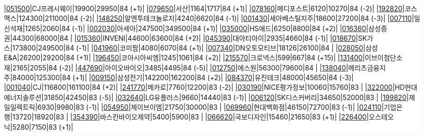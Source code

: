 |[051500](https://finance.daum.net/quotes/A051500)|CJ프레시웨이|19900|29950|84 (+1)|
|[079650](https://finance.daum.net/quotes/A079650)|서산|1164|1717|84 (+1)|
|[078160](https://finance.daum.net/quotes/A078160)|메디포스트|6120|10270|84 (-2)|
|[192820](https://finance.daum.net/quotes/A192820)|코스맥스|124300|211000|84 (-2)|
|[148250](https://finance.daum.net/quotes/A148250)|알엔투테크놀로지|4240|6620|84 (-1)|
|[001430](https://finance.daum.net/quotes/A001430)|세아베스틸지주|18600|27200|84 (-3)|
|[007110](https://finance.daum.net/quotes/A007110)|일신석재|1265|2060|84 (-1)|
|[002030](https://finance.daum.net/quotes/A002030)|아세아|247500|349500|84 (+1)|
|[035000](https://finance.daum.net/quotes/A035000)|HS애드|6250|8800|84 (+2)|
|[016360](https://finance.daum.net/quotes/A016360)|삼성증권|44300|68000|84 |
|[015360](https://finance.daum.net/quotes/A015360)|INVENI|44600|63600|84 (+2)|
|[045390](https://finance.daum.net/quotes/A045390)|대아티아이|2935|4660|84 (-1)|
|[018670](https://finance.daum.net/quotes/A018670)|SK가스|173800|249500|84 (-1)|
|[041960](https://finance.daum.net/quotes/A041960)|코미팜|4080|6070|84 (+1)|
|[007340](https://finance.daum.net/quotes/A007340)|DN오토모티브|18126|26100|84 |
|[028050](https://finance.daum.net/quotes/A028050)|삼성E&A|26200|29200|84 (+1)|
|[196450](https://finance.daum.net/quotes/A196450)|코아시아씨엠|1245|1061|84 (+2)|
|[215570](https://finance.daum.net/quotes/A215570)|크로넥스|599|667|84 (+15)|
|[131400](https://finance.daum.net/quotes/A131400)|이브이첨단소재|2165|2055|84 (-2)|
|[447690](https://finance.daum.net/quotes/A447690)|아이오바이오|3485|4495|84 (-5)|
|[012750](https://finance.daum.net/quotes/A012750)|에스원|56300|79600|84 |
|[138040](https://finance.daum.net/quotes/A138040)|메리츠금융지주|84000|125300|84 (+1)|
|[009150](https://finance.daum.net/quotes/A009150)|삼성전기|142200|162200|84 (+2)|
|[084370](https://finance.daum.net/quotes/A084370)|유진테크|48000|45650|84 (-3)|
|[001040](https://finance.daum.net/quotes/A001040)|CJ|116800|161100|84 (+2)|
|[241770](https://finance.daum.net/quotes/A241770)|메카로|7760|12200|83 (-2)|
|[030190](https://finance.daum.net/quotes/A030190)|NICE평가정보|10060|15760|83 |
|[322000](https://finance.daum.net/quotes/A322000)|HD현대에너지솔루션|31850|42450|83 (-5)|
|[032640](https://finance.daum.net/quotes/A032640)|LG유플러스|9660|14440|83 (-1)|
|[006120](https://finance.daum.net/quotes/A006120)|SK디스커버리|34650|52000|83 |
|[199820](https://finance.daum.net/quotes/A199820)|제일일렉트릭|6930|9980|83 (-1)|
|[054950](https://finance.daum.net/quotes/A054950)|제이브이엠|21750|30000|83 |
|[069960](https://finance.daum.net/quotes/A069960)|현대백화점|46150|72700|83 (-1)|
|[024110](https://finance.daum.net/quotes/A024110)|기업은행|13720|18920|83 |
|[354390](https://finance.daum.net/quotes/A354390)|바스칸바이오제약|5400|5900|83 |
|[066620](https://finance.daum.net/quotes/A066620)|국보디자인|15460|21650|83 (+1)|
|[226400](https://finance.daum.net/quotes/A226400)|오스테오닉|5280|7150|83 (+1)|